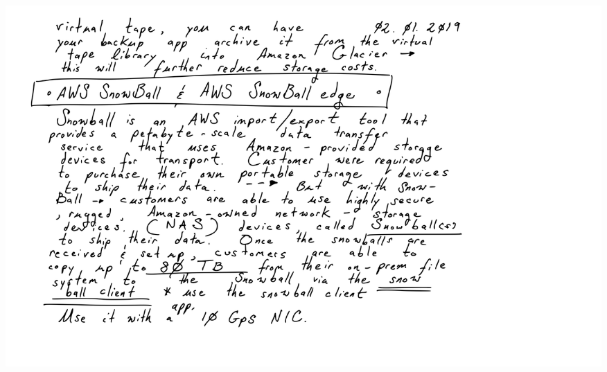   <img src="https://github.com/stan-alam/AWS/blob/develop/CSAexam/02/svg_files/csaExam-36.svg" width="80%" height="80%">
</a>

<a>
